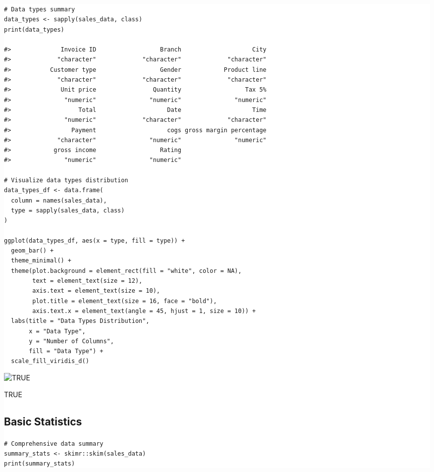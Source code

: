     # Data types summary
    data_types <- sapply(sales_data, class)
    print(data_types)

    #>              Invoice ID                  Branch                    City 
    #>             "character"             "character"             "character" 
    #>           Customer type                  Gender            Product line 
    #>             "character"             "character"             "character" 
    #>              Unit price                Quantity                  Tax 5% 
    #>               "numeric"               "numeric"               "numeric" 
    #>                   Total                    Date                    Time 
    #>               "numeric"             "character"             "character" 
    #>                 Payment                    cogs gross margin percentage 
    #>             "character"               "numeric"               "numeric" 
    #>            gross income                  Rating 
    #>               "numeric"               "numeric"

    # Visualize data types distribution
    data_types_df <- data.frame(
      column = names(sales_data),
      type = sapply(sales_data, class)
    )

    ggplot(data_types_df, aes(x = type, fill = type)) +
      geom_bar() +
      theme_minimal() +
      theme(plot.background = element_rect(fill = "white", color = NA),
            text = element_text(size = 12),
            axis.text = element_text(size = 10),
            plot.title = element_text(size = 16, face = "bold"),
            axis.text.x = element_text(angle = 45, hjust = 1, size = 10)) +
      labs(title = "Data Types Distribution",
           x = "Data Type",
           y = "Number of Columns",
           fill = "Data Type") +
      scale_fill_viridis_d()

<img src="Data-Cleansing_files/figure-markdown_strict/data-types-1.png" alt="TRUE"  />
<p class="caption">
TRUE
</p>

## Basic Statistics

    # Comprehensive data summary
    summary_stats <- skimr::skim(sales_data)
    print(summary_stats)
